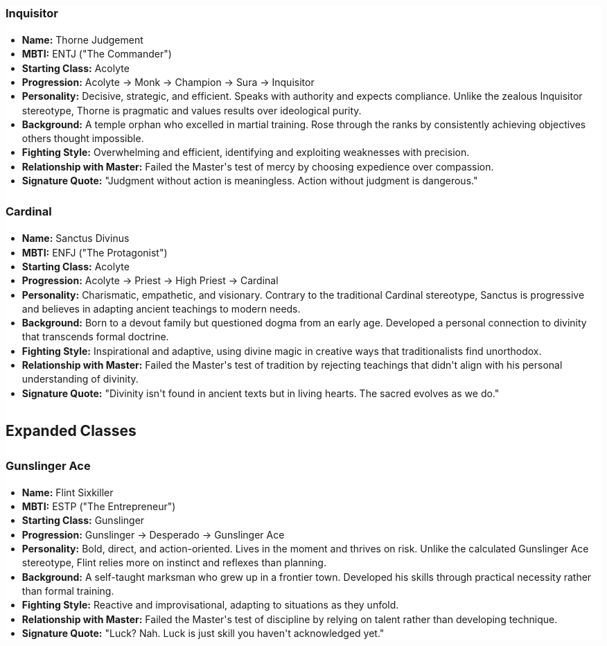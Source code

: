 ### Inquisitor
- **Name:** Thorne Judgement
- **MBTI:** ENTJ ("The Commander")
- **Starting Class:** Acolyte
- **Progression:** Acolyte → Monk → Champion → Sura → Inquisitor
- **Personality:** Decisive, strategic, and efficient. Speaks with authority and expects compliance. Unlike the zealous Inquisitor stereotype, Thorne is pragmatic and values results over ideological purity.
- **Background:** A temple orphan who excelled in martial training. Rose through the ranks by consistently achieving objectives others thought impossible.
- **Fighting Style:** Overwhelming and efficient, identifying and exploiting weaknesses with precision.
- **Relationship with Master:** Failed the Master's test of mercy by choosing expedience over compassion.
- **Signature Quote:** "Judgment without action is meaningless. Action without judgment is dangerous."

### Cardinal
- **Name:** Sanctus Divinus
- **MBTI:** ENFJ ("The Protagonist")
- **Starting Class:** Acolyte
- **Progression:** Acolyte → Priest → High Priest → Cardinal
- **Personality:** Charismatic, empathetic, and visionary. Contrary to the traditional Cardinal stereotype, Sanctus is progressive and believes in adapting ancient teachings to modern needs.
- **Background:** Born to a devout family but questioned dogma from an early age. Developed a personal connection to divinity that transcends formal doctrine.
- **Fighting Style:** Inspirational and adaptive, using divine magic in creative ways that traditionalists find unorthodox.
- **Relationship with Master:** Failed the Master's test of tradition by rejecting teachings that didn't align with his personal understanding of divinity.
- **Signature Quote:** "Divinity isn't found in ancient texts but in living hearts. The sacred evolves as we do."

## Expanded Classes

### Gunslinger Ace
- **Name:** Flint Sixkiller
- **MBTI:** ESTP ("The Entrepreneur")
- **Starting Class:** Gunslinger
- **Progression:** Gunslinger → Desperado → Gunslinger Ace
- **Personality:** Bold, direct, and action-oriented. Lives in the moment and thrives on risk. Unlike the calculated Gunslinger Ace stereotype, Flint relies more on instinct and reflexes than planning.
- **Background:** A self-taught marksman who grew up in a frontier town. Developed his skills through practical necessity rather than formal training.
- **Fighting Style:** Reactive and improvisational, adapting to situations as they unfold.
- **Relationship with Master:** Failed the Master's test of discipline by relying on talent rather than developing technique.
- **Signature Quote:** "Luck? Nah. Luck is just skill you haven't acknowledged yet."
